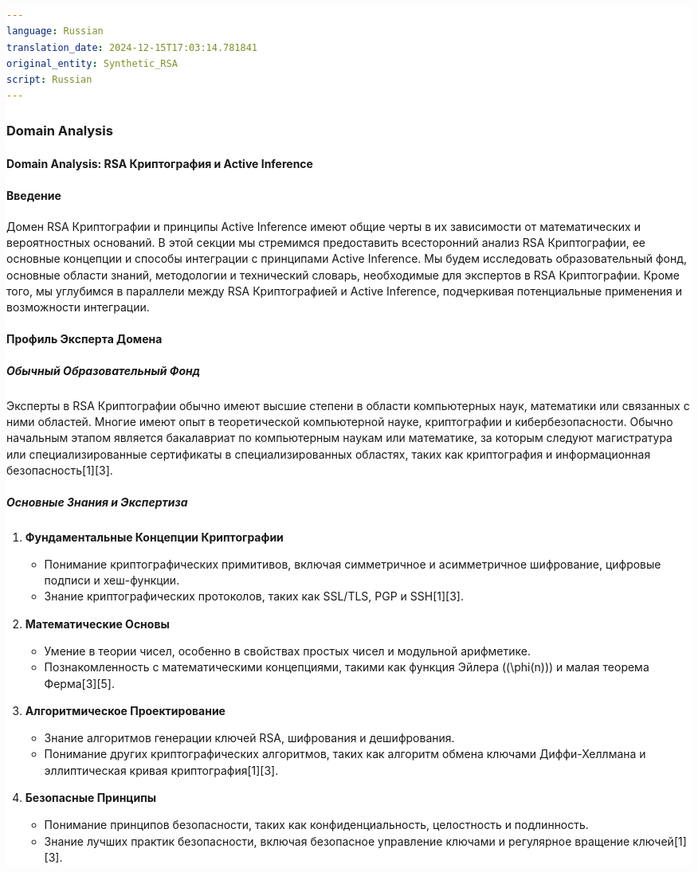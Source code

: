 ```yaml
---
language: Russian
translation_date: 2024-12-15T17:03:14.781841
original_entity: Synthetic_RSA
script: Russian
---
```


### Domain Analysis

#### Domain Analysis: RSA Криптография и Active Inference

#### Введение

Домен RSA Криптографии и принципы Active Inference имеют общие черты в их зависимости от математических и вероятностных оснований. В этой секции мы стремимся предоставить всесторонний анализ RSA Криптографии, ее основные концепции и способы интеграции с принципами Active Inference. Мы будем исследовать образовательный фонд, основные области знаний, методологии и технический словарь, необходимые для экспертов в RSA Криптографии. Кроме того, мы углубимся в параллели между RSA Криптографией и Active Inference, подчеркивая потенциальные применения и возможности интеграции.

#### Профиль Эксперта Домена

##### Обычный Образовательный Фонд

Эксперты в RSA Криптографии обычно имеют высшие степени в области компьютерных наук, математики или связанных с ними областей. Многие имеют опыт в теоретической компьютерной науке, криптографии и кибербезопасности. Обычно начальным этапом является бакалавриат по компьютерным наукам или математике, за которым следуют магистратура или специализированные сертификаты в специализированных областях, таких как криптография и информационная безопасность[1][3].

##### Основные Знания и Экспертиза

1. **Фундаментальные Концепции Криптографии**
   - Понимание криптографических примитивов, включая симметричное и асимметричное шифрование, цифровые подписи и хеш-функции.
   - Знание криптографических протоколов, таких как SSL/TLS, PGP и SSH[1][3].

2. **Математические Основы**
   - Умение в теории чисел, особенно в свойствах простых чисел и модульной арифметике.
   - Познакомленность с математическими концепциями, такими как функция Эйлера (\(\phi(n)\)) и малая теорема Ферма[3][5].

3. **Алгоритмическое Проектирование**
   - Знание алгоритмов генерации ключей RSA, шифрования и дешифрования.
   - Понимание других криптографических алгоритмов, таких как алгоритм обмена ключами Диффи-Хеллмана и эллиптическая кривая криптография[1][3].

4. **Безопасные Принципы**
   - Понимание принципов безопасности, таких как конфиденциальность, целостность и подлинность.
   - Знание лучших практик безопасности, включая безопасное управление ключами и регулярное вращение ключей[1][3].
